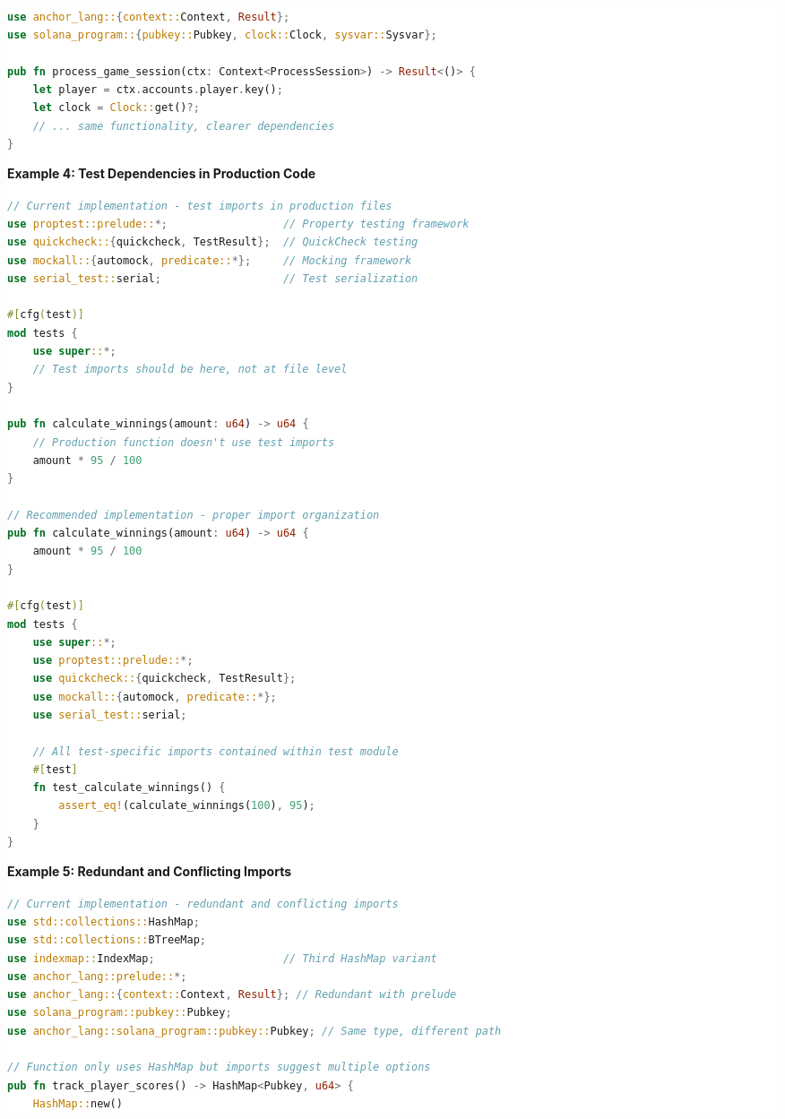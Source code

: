 ```rust
use anchor_lang::{context::Context, Result};
use solana_program::{pubkey::Pubkey, clock::Clock, sysvar::Sysvar};

pub fn process_game_session(ctx: Context<ProcessSession>) -> Result<()> {
    let player = ctx.accounts.player.key();
    let clock = Clock::get()?;
    // ... same functionality, clearer dependencies
}
```

**Example 4: Test Dependencies in Production Code**
```rust
// Current implementation - test imports in production files
use proptest::prelude::*;                  // Property testing framework
use quickcheck::{quickcheck, TestResult};  // QuickCheck testing
use mockall::{automock, predicate::*};     // Mocking framework
use serial_test::serial;                   // Test serialization

#[cfg(test)]
mod tests {
    use super::*;
    // Test imports should be here, not at file level
}

pub fn calculate_winnings(amount: u64) -> u64 {
    // Production function doesn't use test imports
    amount * 95 / 100
}

// Recommended implementation - proper import organization
pub fn calculate_winnings(amount: u64) -> u64 {
    amount * 95 / 100
}

#[cfg(test)]
mod tests {
    use super::*;
    use proptest::prelude::*;
    use quickcheck::{quickcheck, TestResult};
    use mockall::{automock, predicate::*};
    use serial_test::serial;

    // All test-specific imports contained within test module
    #[test]
    fn test_calculate_winnings() {
        assert_eq!(calculate_winnings(100), 95);
    }
}
```

**Example 5: Redundant and Conflicting Imports**
```rust
// Current implementation - redundant and conflicting imports
use std::collections::HashMap;
use std::collections::BTreeMap;
use indexmap::IndexMap;                    // Third HashMap variant
use anchor_lang::prelude::*;
use anchor_lang::{context::Context, Result}; // Redundant with prelude
use solana_program::pubkey::Pubkey;
use anchor_lang::solana_program::pubkey::Pubkey; // Same type, different path

// Function only uses HashMap but imports suggest multiple options
pub fn track_player_scores() -> HashMap<Pubkey, u64> {
    HashMap::new()
```